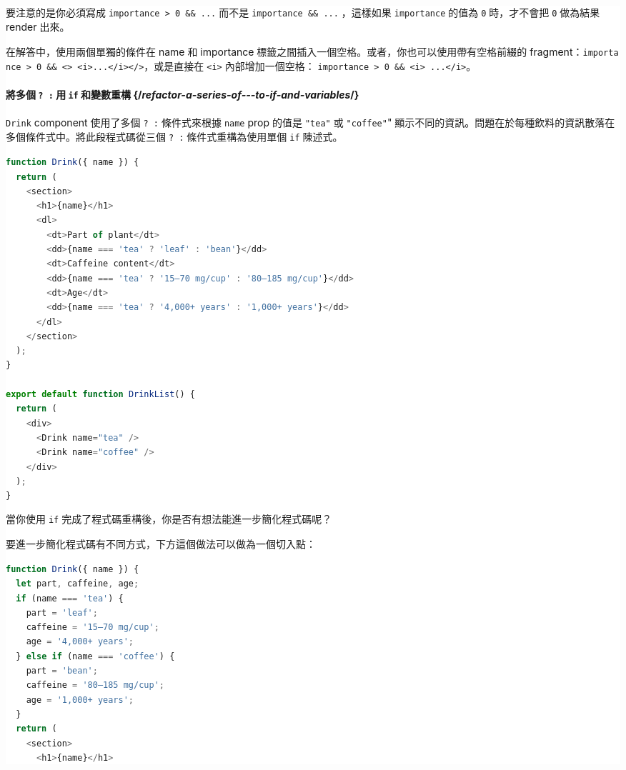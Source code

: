 </Sandpack>

要注意的是你必須寫成 `importance > 0 && ...` 而不是 `importance && ...` ，這樣如果 `importance` 的值為 `0` 時，才不會把 `0` 做為結果 render 出來。

在解答中，使用兩個單獨的條件在 name 和 importance 標籤之間插入一個空格。或者，你也可以使用帶有空格前綴的 fragment：`importance > 0 && <> <i>...</i></>`，或是直接在 `<i>` 內部增加一個空格： `importance > 0 && <i> ...</i>`。

</Solution>

#### 將多個 `? :` 用 `if` 和變數重構 {/*refactor-a-series-of---to-if-and-variables*/}

`Drink` component 使用了多個 `? :` 條件式來根據 `name` prop 的值是 `"tea"` 或 `"coffee"`" 顯示不同的資訊。問題在於每種飲料的資訊散落在多個條件式中。將此段程式碼從三個 `? :` 條件式重構為使用單個 `if` 陳述式。

<Sandpack>

```js
function Drink({ name }) {
  return (
    <section>
      <h1>{name}</h1>
      <dl>
        <dt>Part of plant</dt>
        <dd>{name === 'tea' ? 'leaf' : 'bean'}</dd>
        <dt>Caffeine content</dt>
        <dd>{name === 'tea' ? '15–70 mg/cup' : '80–185 mg/cup'}</dd>
        <dt>Age</dt>
        <dd>{name === 'tea' ? '4,000+ years' : '1,000+ years'}</dd>
      </dl>
    </section>
  );
}

export default function DrinkList() {
  return (
    <div>
      <Drink name="tea" />
      <Drink name="coffee" />
    </div>
  );
}
```

</Sandpack>

當你使用 `if` 完成了程式碼重構後，你是否有想法能進一步簡化程式碼呢？

<Solution>

要進一步簡化程式碼有不同方式，下方這個做法可以做為一個切入點：

<Sandpack>

```js
function Drink({ name }) {
  let part, caffeine, age;
  if (name === 'tea') {
    part = 'leaf';
    caffeine = '15–70 mg/cup';
    age = '4,000+ years';
  } else if (name === 'coffee') {
    part = 'bean';
    caffeine = '80–185 mg/cup';
    age = '1,000+ years';
  }
  return (
    <section>
      <h1>{name}</h1>
```